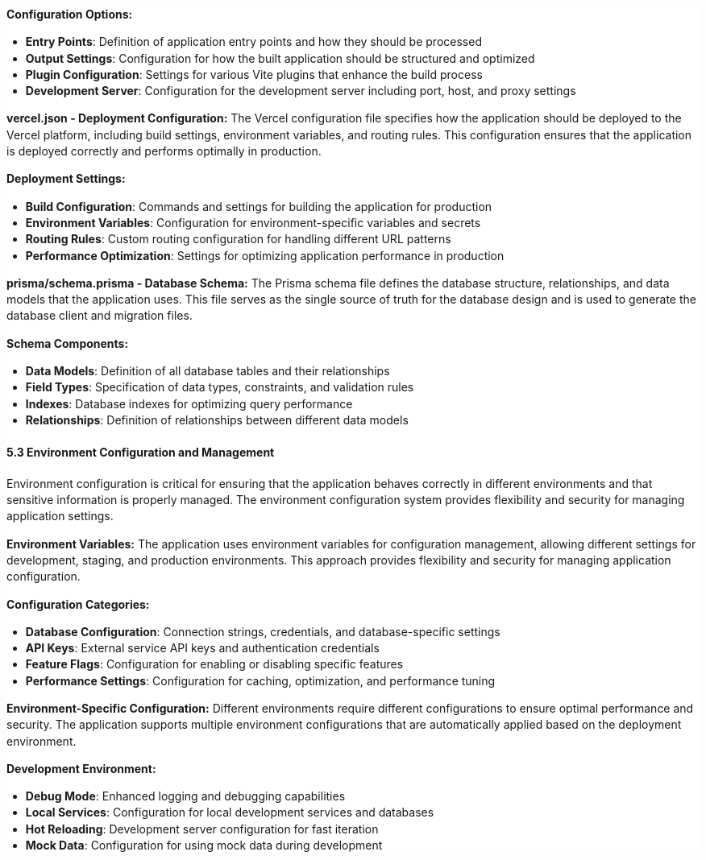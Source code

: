 **Configuration Options:**
- **Entry Points**: Definition of application entry points and how they should be processed
- **Output Settings**: Configuration for how the built application should be structured and optimized
- **Plugin Configuration**: Settings for various Vite plugins that enhance the build process
- **Development Server**: Configuration for the development server including port, host, and proxy settings

**vercel.json - Deployment Configuration:**
The Vercel configuration file specifies how the application should be deployed to the Vercel platform, including build settings, environment variables, and routing rules. This configuration ensures that the application is deployed correctly and performs optimally in production.

**Deployment Settings:**
- **Build Configuration**: Commands and settings for building the application for production
- **Environment Variables**: Configuration for environment-specific variables and secrets
- **Routing Rules**: Custom routing configuration for handling different URL patterns
- **Performance Optimization**: Settings for optimizing application performance in production

**prisma/schema.prisma - Database Schema:**
The Prisma schema file defines the database structure, relationships, and data models that the application uses. This file serves as the single source of truth for the database design and is used to generate the database client and migration files.

**Schema Components:**
- **Data Models**: Definition of all database tables and their relationships
- **Field Types**: Specification of data types, constraints, and validation rules
- **Indexes**: Database indexes for optimizing query performance
- **Relationships**: Definition of relationships between different data models

#### 5.3 Environment Configuration and Management

Environment configuration is critical for ensuring that the application behaves correctly in different environments and that sensitive information is properly managed. The environment configuration system provides flexibility and security for managing application settings.

**Environment Variables:**
The application uses environment variables for configuration management, allowing different settings for development, staging, and production environments. This approach provides flexibility and security for managing application configuration.

**Configuration Categories:**
- **Database Configuration**: Connection strings, credentials, and database-specific settings
- **API Keys**: External service API keys and authentication credentials
- **Feature Flags**: Configuration for enabling or disabling specific features
- **Performance Settings**: Configuration for caching, optimization, and performance tuning

**Environment-Specific Configuration:**
Different environments require different configurations to ensure optimal performance and security. The application supports multiple environment configurations that are automatically applied based on the deployment environment.

**Development Environment:**
- **Debug Mode**: Enhanced logging and debugging capabilities
- **Local Services**: Configuration for local development services and databases
- **Hot Reloading**: Development server configuration for fast iteration
- **Mock Data**: Configuration for using mock data during development
